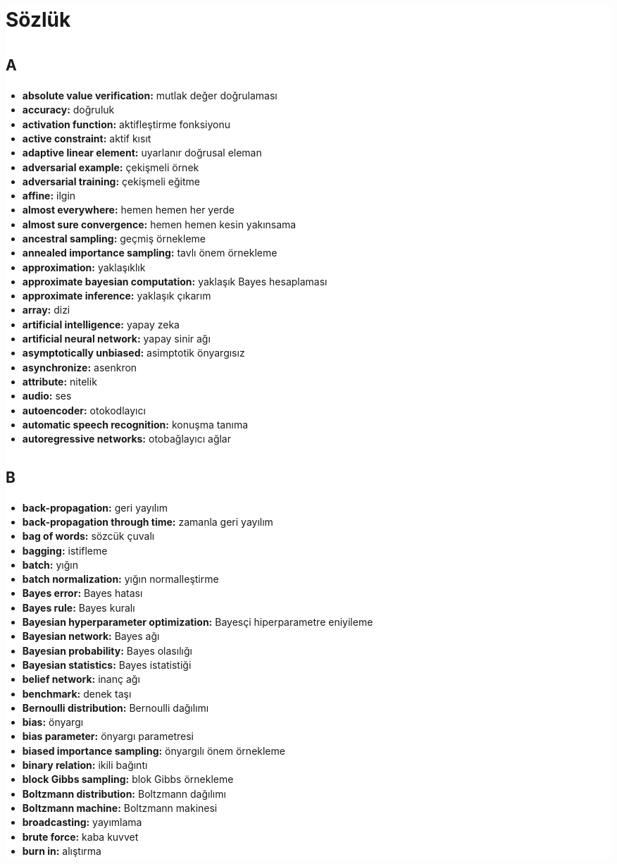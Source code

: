 # Sözlük  
  
## A  
  
- **absolute value verification:** mutlak değer doğrulaması  
- **accuracy:** doğruluk  
- **activation function:** aktifleştirme fonksiyonu  
- **active constraint:** aktif kısıt  
- **adaptive linear element:** uyarlanır doğrusal eleman  
- **adversarial example:** çekişmeli örnek  
- **adversarial training:** çekişmeli eğitme  
- **affine:** ilgin  
- **almost everywhere:** hemen hemen her yerde  
- **almost sure convergence:** hemen hemen kesin yakınsama  
- **ancestral sampling:** geçmiş örnekleme  
- **annealed importance sampling:** tavlı önem örnekleme  
- **approximation:** yaklaşıklık  
- **approximate bayesian computation:** yaklaşık Bayes hesaplaması  
- **approximate inference:** yaklaşık çıkarım  
- **array:** dizi  
- **artificial intelligence:** yapay zeka  
- **artificial neural network:** yapay sinir ağı  
- **asymptotically unbiased:** asimptotik önyargısız  
- **asynchronize:** asenkron  
- **attribute:** nitelik  
- **audio:** ses  
- **autoencoder:** otokodlayıcı  
- **automatic speech recognition:** konuşma tanıma  
- **autoregressive networks:** otobağlayıcı ağlar   
  
  
## B  
- **back-propagation:** geri yayılım  
- **back-propagation through time:** zamanla geri yayılım  
- **bag of words:** sözcük çuvalı  
- **bagging:** istifleme  
- **batch:** yığın  
- **batch normalization:** yığın normalleştirme  
- **Bayes error:** Bayes hatası  
- **Bayes rule:** Bayes kuralı  
- **Bayesian hyperparameter optimization:** Bayesçi hiperparametre eniyileme  
- **Bayesian network:** Bayes ağı  
- **Bayesian probability:** Bayes olasılığı  
- **Bayesian statistics:** Bayes istatistiği  
- **belief network:** inanç ağı  
- **benchmark:** denek taşı  
- **Bernoulli distribution:** Bernoulli dağılımı  
- **bias:** önyargı  
- **bias parameter:** önyargı parametresi  
- **biased importance sampling:** önyargılı önem örnekleme  
- **binary relation:** ikili bağıntı  
- **block Gibbs sampling:** blok Gibbs örnekleme  
- **Boltzmann distribution:** Boltzmann dağılımı  
- **Boltzmann machine:** Boltzmann makinesi  
- **broadcasting:** yayımlama  
- **brute force:** kaba kuvvet  
- **burn in:** alıştırma   
  